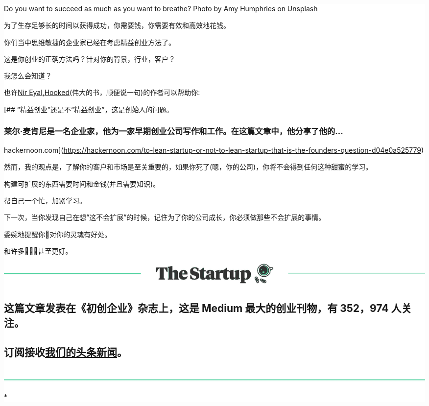 
Do you want to succeed as much as you want to breathe? Photo by [Amy Humphries](https://unsplash.com/photos/hpyO24WMSLE?utm_source=unsplash&utm_medium=referral&utm_content=creditCopyText) on [Unsplash](https://unsplash.com/?utm_source=unsplash&utm_medium=referral&utm_content=creditCopyText)

为了生存足够长的时间以获得成功，你需要钱，你需要有效和高效地花钱。

你们当中思维敏捷的企业家已经在考虑精益创业方法了。

这是你创业的正确方法吗？针对你的背景，行业，客户？

我怎么会知道？

也许[Nir Eyal](https://medium.com/u/295258f6269d?source=post_page-----b0042a49a7fb--------------------------------),[Hooked](https://www.amazon.com/Hooked-How-Build-Habit-Forming-Products/dp/1591847788)(伟大的书，顺便说一句)的作者可以帮助你:

[](https://hackernoon.com/to-lean-startup-or-not-to-lean-startup-that-is-the-founders-question-d04e0a525779) [## “精益创业”还是不“精益创业”，这是创始人的问题。

### 莱尔·麦肯尼是一名企业家，他为一家早期创业公司写作和工作。在这篇文章中，他分享了他的…

hackernoon.com](https://hackernoon.com/to-lean-startup-or-not-to-lean-startup-that-is-the-founders-question-d04e0a525779) 

然而，我的观点是，了解你的客户和市场是至关重要的，如果你死了(嗯，你的公司)，你将不会得到任何这种甜蜜的学习。

构建可扩展的东西需要时间和金钱(并且需要知识)。

帮自己一个忙，加紧学习。

下一次，当你发现自己在想“这不会扩展”的时候，记住为了你的公司成长，你必须做那些不会扩展的事情。

委婉地提醒你👏对你的灵魂有好处。

和许多👏👏👏甚至更好。

[![](img/308a8d84fb9b2fab43d66c117fcc4bb4.png)](https://medium.com/swlh)

## 这篇文章发表在《初创企业》杂志上，这是 Medium 最大的创业刊物，有 352，974 人关注。

## 订阅接收[我们的头条新闻](http://growthsupply.com/the-startup-newsletter/)。

[![](img/b0164736ea17a63403e660de5dedf91a.png)](https://medium.com/swlh)*
